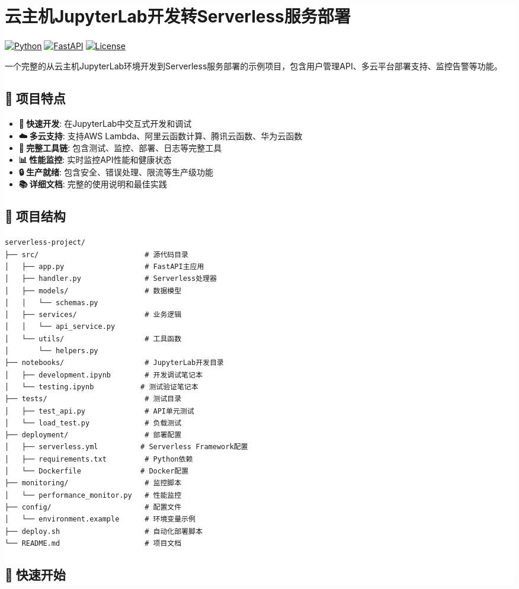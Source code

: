 # 云主机JupyterLab开发转Serverless服务部署

[![Python](https://img.shields.io/badge/Python-3.9+-blue.svg)](https://python.org)
[![FastAPI](https://img.shields.io/badge/FastAPI-0.104+-green.svg)](https://fastapi.tiangolo.com)
[![License](https://img.shields.io/badge/License-MIT-yellow.svg)](LICENSE)

一个完整的从云主机JupyterLab环境开发到Serverless服务部署的示例项目，包含用户管理API、多云平台部署支持、监控告警等功能。

## 🎯 项目特点

- **🚀 快速开发**: 在JupyterLab中交互式开发和调试
- **☁️ 多云支持**: 支持AWS Lambda、阿里云函数计算、腾讯云函数、华为云函数
- **🔧 完整工具链**: 包含测试、监控、部署、日志等完整工具
- **📊 性能监控**: 实时监控API性能和健康状态
- **🔒 生产就绪**: 包含安全、错误处理、限流等生产级功能
- **📚 详细文档**: 完整的使用说明和最佳实践

## 📁 项目结构

```
serverless-project/
├── src/                         # 源代码目录
│   ├── app.py                   # FastAPI主应用
│   ├── handler.py               # Serverless处理器
│   ├── models/                  # 数据模型
│   │   └── schemas.py
│   ├── services/                # 业务逻辑
│   │   └── api_service.py
│   └── utils/                   # 工具函数
│       └── helpers.py
├── notebooks/                   # JupyterLab开发目录
│   ├── development.ipynb        # 开发调试笔记本
│   └── testing.ipynb           # 测试验证笔记本
├── tests/                       # 测试目录
│   ├── test_api.py              # API单元测试
│   └── load_test.py             # 负载测试
├── deployment/                  # 部署配置
│   ├── serverless.yml          # Serverless Framework配置
│   ├── requirements.txt         # Python依赖
│   └── Dockerfile              # Docker配置
├── monitoring/                  # 监控脚本
│   └── performance_monitor.py   # 性能监控
├── config/                      # 配置文件
│   └── environment.example      # 环境变量示例
├── deploy.sh                    # 自动化部署脚本
└── README.md                    # 项目文档
```

## 🚀 快速开始
